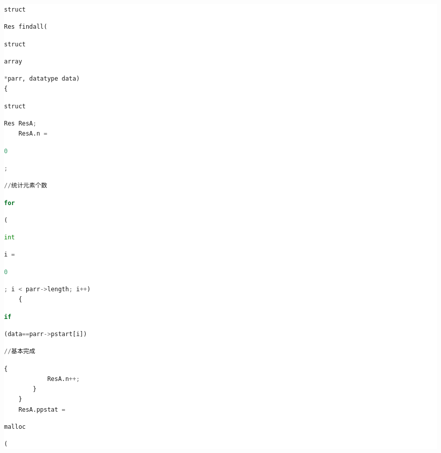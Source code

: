 ```python
struct
```
```python
Res findall(
```
```python
struct
```
```python
array
```
```python
*parr, datatype data)
{
```
```python
struct
```
```python
Res ResA;
    ResA.n =
```
```python
0
```
```python
;
```
```python
//统计元素个数
```
```python
for
```
```python
(
```
```python
int
```
```python
i =
```
```python
0
```
```python
; i < parr->length; i++)
    {
```
```python
if
```
```python
(data==parr->pstart[i])
```
```python
//基本完成
```
```python
{
            ResA.n++;
        }
    }
    ResA.ppstat =
```
```python
malloc
```
```python
(
```
